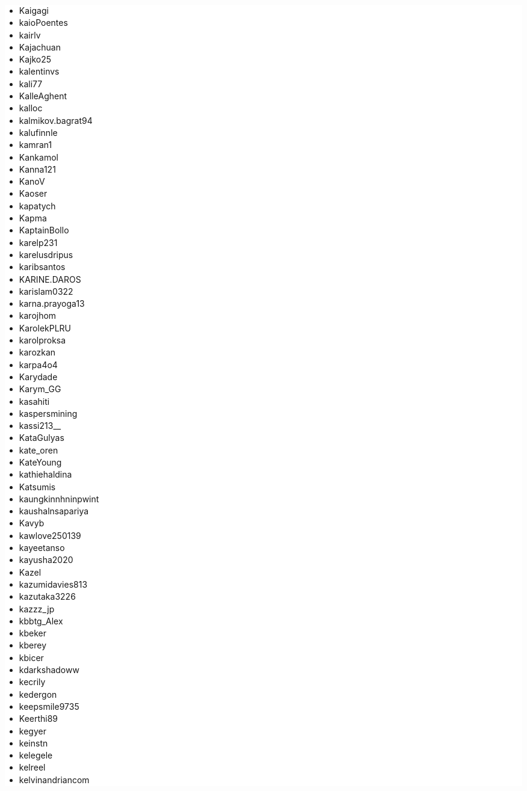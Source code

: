   * Kaigagi
  * kaioPoentes
  * kairlv
  * Kajachuan
  * Kajko25
  * kalentinvs
  * kali77
  * KalleAghent
  * kalloc
  * kalmikov.bagrat94
  * kalufinnle
  * kamran1
  * Kankamol
  * Kanna121
  * KanoV
  * Kaoser
  * kapatych
  * Kapma
  * KaptainBollo
  * karelp231
  * karelusdripus
  * karibsantos
  * KARINE.DAROS
  * karislam0322
  * karna.prayoga13
  * karojhom
  * KarolekPLRU
  * karolproksa
  * karozkan
  * karpa4o4
  * Karydade
  * Karym_GG
  * kasahiti
  * kaspersmining
  * kassi213__
  * KataGulyas
  * kate_oren
  * KateYoung
  * kathiehaldina
  * Katsumis
  * kaungkinnhninpwint
  * kaushalnsapariya
  * Kavyb
  * kawlove250139
  * kayeetanso
  * kayusha2020
  * Kazel
  * kazumidavies813
  * kazutaka3226
  * kazzz_jp
  * kbbtg_Alex
  * kbeker
  * kberey
  * kbicer
  * kdarkshadoww
  * kecrily
  * kedergon
  * keepsmile9735
  * Keerthi89
  * kegyer
  * keinstn
  * kelegele
  * kelreel
  * kelvinandriancom